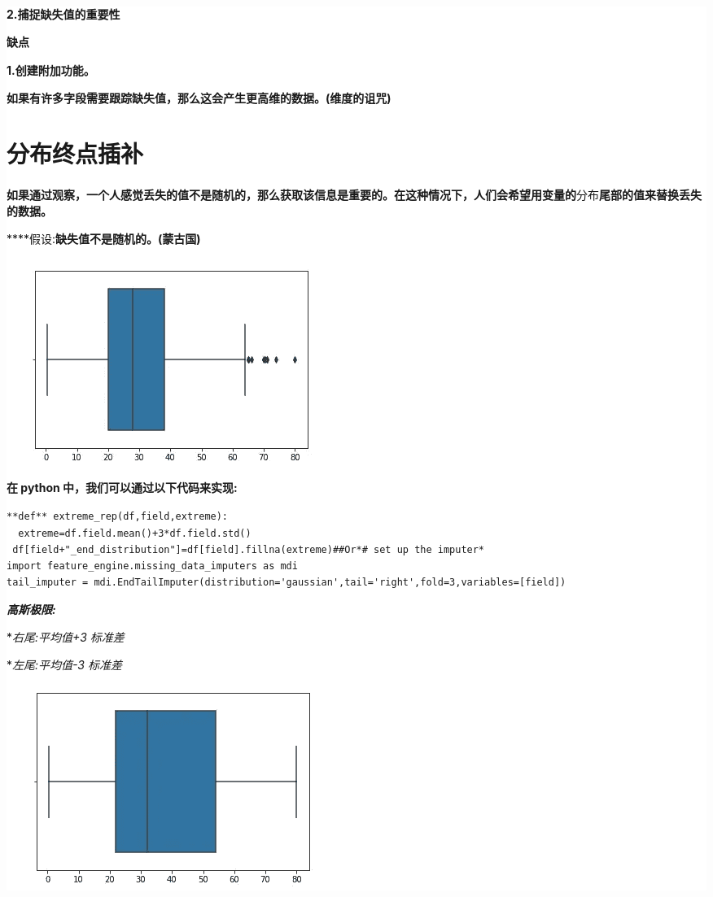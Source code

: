 **2.捕捉缺失值的重要性**

****缺点****

**1.创建附加功能。**

**如果有许多字段需要跟踪缺失值，那么这会产生更高维的数据。(维度的诅咒)**

# **分布终点插补**

**如果通过观察，一个人感觉丢失的值不是随机的，那么获取该信息是重要的。在这种情况下，人们会希望用变量的**分布**尾部的值来替换丢失的数据。**

****假设:**缺失值不是随机的。(蒙古国)**

**![](img/fbba646778bc817166f4b74428c00458.png)**

**在 python 中，我们可以通过以下代码来实现:**

```
**def** extreme_rep(df,field,extreme): 
  extreme=df.field.mean()+3*df.field.std()
 df[field+"_end_distribution"]=df[field].fillna(extreme)##Or*# set up the imputer*
import feature_engine.missing_data_imputers as mdi 
tail_imputer = mdi.EndTailImputer(distribution='gaussian',tail='right',fold=3,variables=[field])
```

*****高斯极限:*****

**右尾:平均值+3 *标准差**

**左尾:平均值-3 *标准差**

**![](img/1f0e87cdd68990d68ab8932b86cdbeb0.png)**
